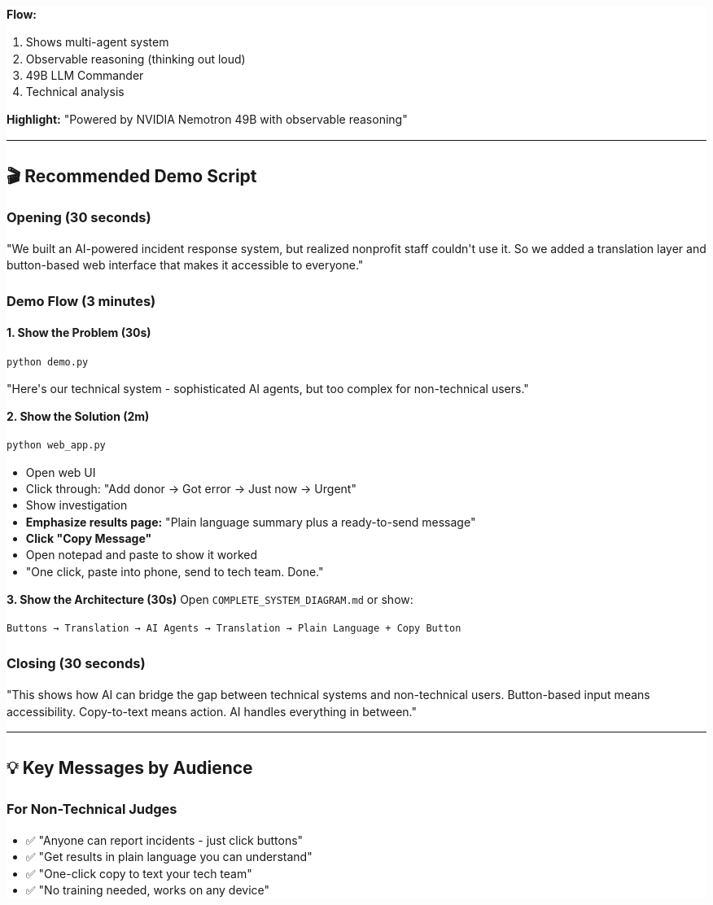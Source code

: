 **Flow:**
1. Shows multi-agent system
2. Observable reasoning (thinking out loud)
3. 49B LLM Commander
4. Technical analysis

**Highlight:** "Powered by NVIDIA Nemotron 49B with observable reasoning"

---

## 🎬 Recommended Demo Script

### Opening (30 seconds)
"We built an AI-powered incident response system, but realized nonprofit staff couldn't use it. So we added a translation layer and button-based web interface that makes it accessible to everyone."

### Demo Flow (3 minutes)

**1. Show the Problem (30s)**
```bash
python demo.py
```
"Here's our technical system - sophisticated AI agents, but too complex for non-technical users."

**2. Show the Solution (2m)**
```bash
python web_app.py
```
- Open web UI
- Click through: "Add donor → Got error → Just now → Urgent"
- Show investigation
- **Emphasize results page:** "Plain language summary plus a ready-to-send message"
- **Click "Copy Message"**
- Open notepad and paste to show it worked
- "One click, paste into phone, send to tech team. Done."

**3. Show the Architecture (30s)**
Open `COMPLETE_SYSTEM_DIAGRAM.md` or show:
```
Buttons → Translation → AI Agents → Translation → Plain Language + Copy Button
```

### Closing (30 seconds)
"This shows how AI can bridge the gap between technical systems and non-technical users. Button-based input means accessibility. Copy-to-text means action. AI handles everything in between."

---

## 💡 Key Messages by Audience

### For Non-Technical Judges
- ✅ "Anyone can report incidents - just click buttons"
- ✅ "Get results in plain language you can understand"
- ✅ "One-click copy to text your tech team"
- ✅ "No training needed, works on any device"
